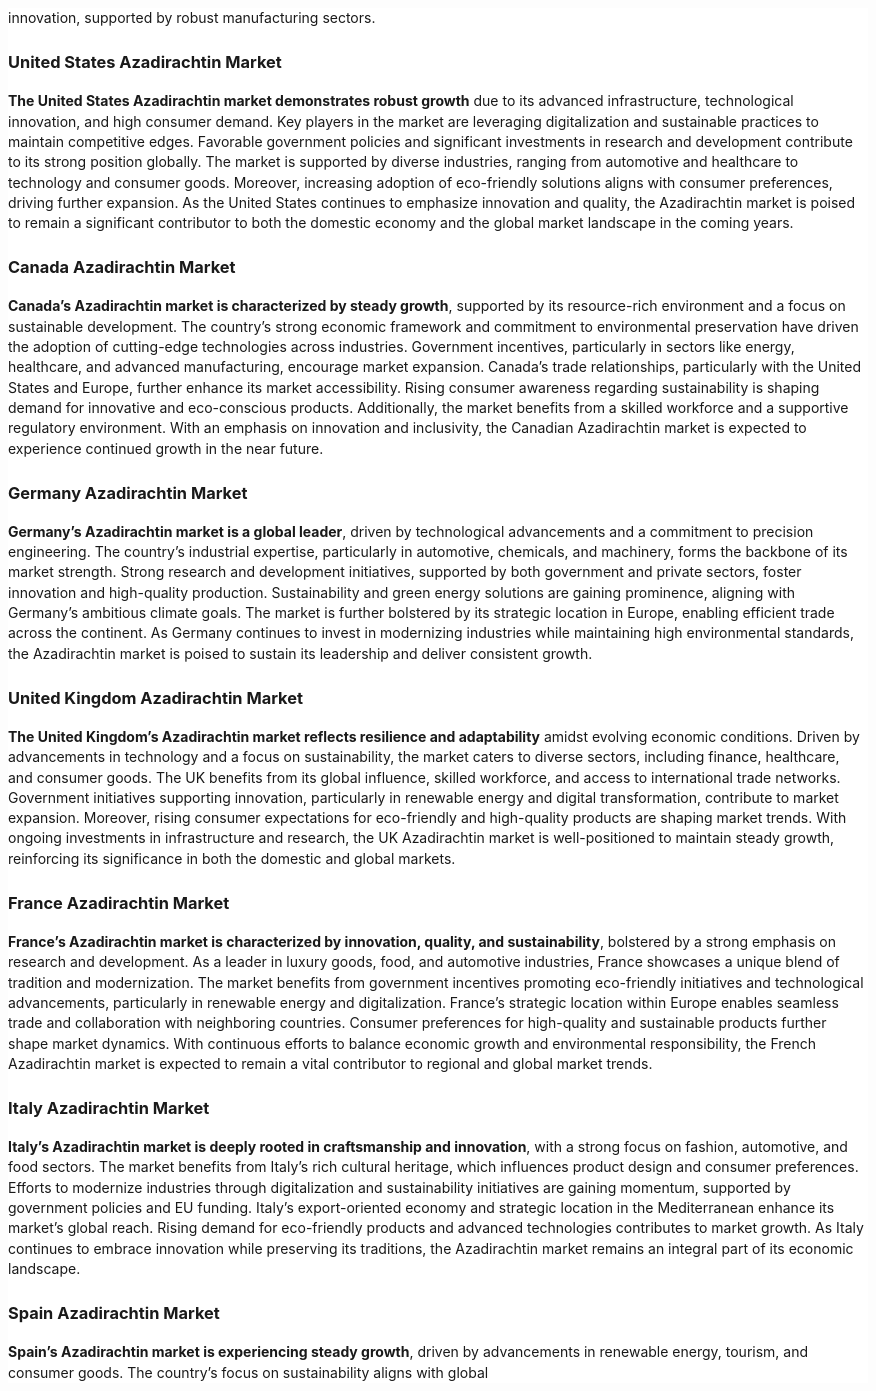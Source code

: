 innovation, supported by robust manufacturing sectors.</span></em></p></blockquote><h3><strong>United States Azadirachtin Market</strong></h3><p><strong>The United States Azadirachtin market demonstrates robust growth</strong> due to its advanced infrastructure, technological innovation, and high consumer demand. Key players in the market are leveraging digitalization and sustainable practices to maintain competitive edges. Favorable government policies and significant investments in research and development contribute to its strong position globally. The market is supported by diverse industries, ranging from automotive and healthcare to technology and consumer goods. Moreover, increasing adoption of eco-friendly solutions aligns with consumer preferences, driving further expansion. As the United States continues to emphasize innovation and quality, the Azadirachtin market is poised to remain a significant contributor to both the domestic economy and the global market landscape in the coming years.</p><h3><strong>Canada Azadirachtin Market</strong></h3><p><strong>Canada&rsquo;s Azadirachtin market is characterized by steady growth</strong>, supported by its resource-rich environment and a focus on sustainable development. The country&rsquo;s strong economic framework and commitment to environmental preservation have driven the adoption of cutting-edge technologies across industries. Government incentives, particularly in sectors like energy, healthcare, and advanced manufacturing, encourage market expansion. Canada&rsquo;s trade relationships, particularly with the United States and Europe, further enhance its market accessibility. Rising consumer awareness regarding sustainability is shaping demand for innovative and eco-conscious products. Additionally, the market benefits from a skilled workforce and a supportive regulatory environment. With an emphasis on innovation and inclusivity, the Canadian Azadirachtin market is expected to experience continued growth in the near future.</p><h3><strong>Germany Azadirachtin Market</strong></h3><p><strong>Germany&rsquo;s Azadirachtin market is a global leader</strong>, driven by technological advancements and a commitment to precision engineering. The country&rsquo;s industrial expertise, particularly in automotive, chemicals, and machinery, forms the backbone of its market strength. Strong research and development initiatives, supported by both government and private sectors, foster innovation and high-quality production. Sustainability and green energy solutions are gaining prominence, aligning with Germany&rsquo;s ambitious climate goals. The market is further bolstered by its strategic location in Europe, enabling efficient trade across the continent. As Germany continues to invest in modernizing industries while maintaining high environmental standards, the Azadirachtin market is poised to sustain its leadership and deliver consistent growth.</p><h3><strong>United Kingdom Azadirachtin Market</strong></h3><p><strong>The United Kingdom&rsquo;s Azadirachtin market reflects resilience and adaptability</strong> amidst evolving economic conditions. Driven by advancements in technology and a focus on sustainability, the market caters to diverse sectors, including finance, healthcare, and consumer goods. The UK benefits from its global influence, skilled workforce, and access to international trade networks. Government initiatives supporting innovation, particularly in renewable energy and digital transformation, contribute to market expansion. Moreover, rising consumer expectations for eco-friendly and high-quality products are shaping market trends. With ongoing investments in infrastructure and research, the UK Azadirachtin market is well-positioned to maintain steady growth, reinforcing its significance in both the domestic and global markets.</p><h3><strong>France Azadirachtin Market</strong></h3><p><strong>France&rsquo;s Azadirachtin market is characterized by innovation, quality, and sustainability</strong>, bolstered by a strong emphasis on research and development. As a leader in luxury goods, food, and automotive industries, France showcases a unique blend of tradition and modernization. The market benefits from government incentives promoting eco-friendly initiatives and technological advancements, particularly in renewable energy and digitalization. France&rsquo;s strategic location within Europe enables seamless trade and collaboration with neighboring countries. Consumer preferences for high-quality and sustainable products further shape market dynamics. With continuous efforts to balance economic growth and environmental responsibility, the French Azadirachtin market is expected to remain a vital contributor to regional and global market trends.</p><h3><strong>Italy Azadirachtin Market</strong></h3><p><strong>Italy&rsquo;s Azadirachtin market is deeply rooted in craftsmanship and innovation</strong>, with a strong focus on fashion, automotive, and food sectors. The market benefits from Italy&rsquo;s rich cultural heritage, which influences product design and consumer preferences. Efforts to modernize industries through digitalization and sustainability initiatives are gaining momentum, supported by government policies and EU funding. Italy&rsquo;s export-oriented economy and strategic location in the Mediterranean enhance its market&rsquo;s global reach. Rising demand for eco-friendly products and advanced technologies contributes to market growth. As Italy continues to embrace innovation while preserving its traditions, the Azadirachtin market remains an integral part of its economic landscape.</p><h3><strong>Spain Azadirachtin Market</strong></h3><p><strong>Spain&rsquo;s Azadirachtin market is experiencing steady growth</strong>, driven by advancements in renewable energy, tourism, and consumer goods. The country&rsquo;s focus on sustainability aligns with global